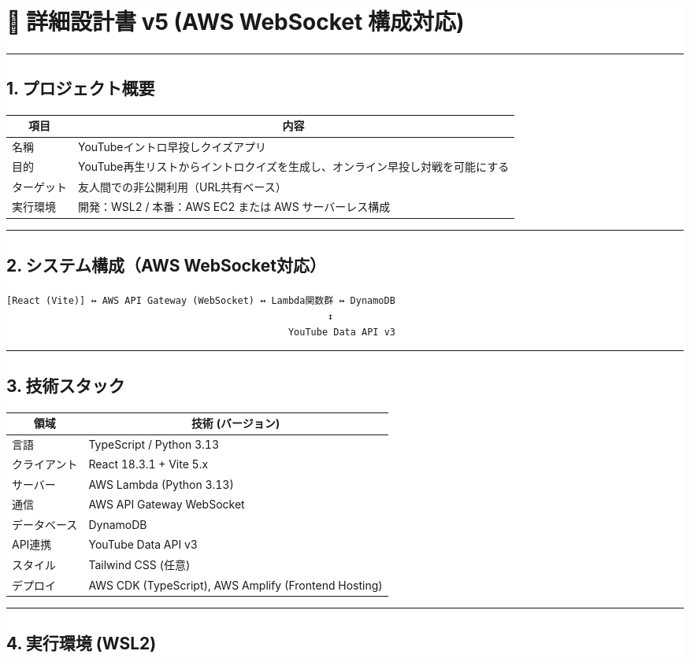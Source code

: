 # 📘 詳細設計書 v5 (AWS WebSocket 構成対応)

---

## 1. プロジェクト概要

| 項目    | 内容                                         |
| ----- | ------------------------------------------ |
| 名稱    | YouTubeイントロ早投しクイズアプリ                       |
| 目的    | YouTube再生リストからイントロクイズを生成し、オンライン早投し対戦を可能にする |
| ターゲット | 友人間での非公開利用（URL共有ベース）                       |
| 実行環境  | 開発：WSL2 / 本番：AWS EC2 または AWS サーバーレス構成      |

---

## 2. システム構成（AWS WebSocket対応）

```
[React (Vite)] ↔ AWS API Gateway (WebSocket) ↔ Lambda関数群 ↔ DynamoDB
                                                         ↕
                                                  YouTube Data API v3
```

---

## 3. 技術スタック

| 領域     | 技術 (バージョン)                                           |
| ------ | ---------------------------------------------------- |
| 言語     | TypeScript / Python 3.13                             |
| クライアント | React 18.3.1 + Vite 5.x                              |
| サーバー   | AWS Lambda (Python 3.13)                             |
| 通信     | AWS API Gateway WebSocket                            |
| データベース | DynamoDB                                             |
| API連携  | YouTube Data API v3                                  |
| スタイル   | Tailwind CSS (任意)                                    |
| デプロイ   | AWS CDK (TypeScript), AWS Amplify (Frontend Hosting) |

---

## 4. 実行環境 (WSL2)
